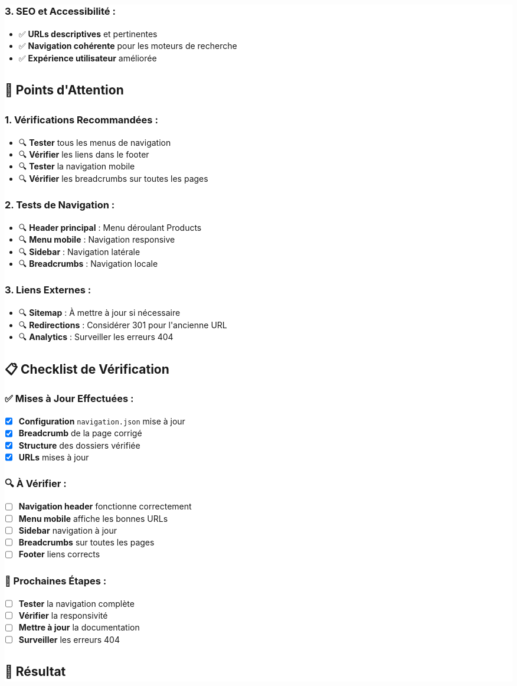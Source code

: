 ### **3. SEO et Accessibilité :**
- ✅ **URLs descriptives** et pertinentes
- ✅ **Navigation cohérente** pour les moteurs de recherche
- ✅ **Expérience utilisateur** améliorée

## 🚨 Points d'Attention

### **1. Vérifications Recommandées :**
- 🔍 **Tester** tous les menus de navigation
- 🔍 **Vérifier** les liens dans le footer
- 🔍 **Tester** la navigation mobile
- 🔍 **Vérifier** les breadcrumbs sur toutes les pages

### **2. Tests de Navigation :**
- 🔍 **Header principal** : Menu déroulant Products
- 🔍 **Menu mobile** : Navigation responsive
- 🔍 **Sidebar** : Navigation latérale
- 🔍 **Breadcrumbs** : Navigation locale

### **3. Liens Externes :**
- 🔍 **Sitemap** : À mettre à jour si nécessaire
- 🔍 **Redirections** : Considérer 301 pour l'ancienne URL
- 🔍 **Analytics** : Surveiller les erreurs 404

## 📋 Checklist de Vérification

### **✅ Mises à Jour Effectuées :**
- [x] **Configuration** `navigation.json` mise à jour
- [x] **Breadcrumb** de la page corrigé
- [x] **Structure** des dossiers vérifiée
- [x] **URLs** mises à jour

### **🔍 À Vérifier :**
- [ ] **Navigation header** fonctionne correctement
- [ ] **Menu mobile** affiche les bonnes URLs
- [ ] **Sidebar** navigation à jour
- [ ] **Breadcrumbs** sur toutes les pages
- [ ] **Footer** liens corrects

### **🚀 Prochaines Étapes :**
- [ ] **Tester** la navigation complète
- [ ] **Vérifier** la responsivité
- [ ] **Mettre à jour** la documentation
- [ ] **Surveiller** les erreurs 404

## 🎉 Résultat
